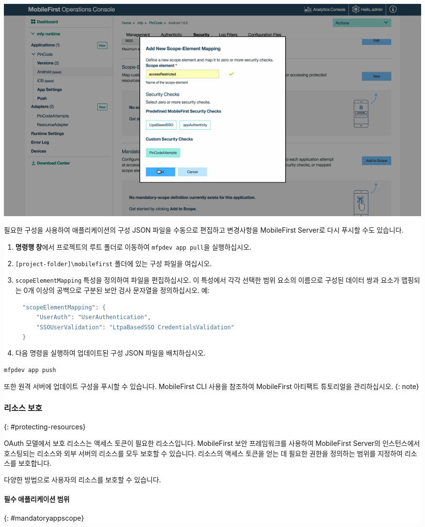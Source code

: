 ![범위 맵핑](/images/scope_mapping.png)

필요한 구성을 사용하여 애플리케이션의 구성 JSON 파일을 수동으로 편집하고 변경사항을 MobileFirst Server로 다시 푸시할 수도 있습니다.

1. **명령행 창**에서 프로젝트의 루트 폴더로 이동하여 `mfpdev app pull`을 실행하십시오.
2. `[project-folder]\mobilefirst` 폴더에 있는 구성 파일을 여십시오.
3. `scopeElementMapping` 특성을 정의하여 파일을 편집하십시오. 이 특성에서 각각 선택한 범위 요소의 이름으로 구성된 데이터 쌍과 요소가 맵핑되는 0개 이상의 공백으로 구분된 보안 검사 문자열을 정의하십시오. 예:

   ```java
     "scopeElementMapping": {
         "UserAuth": "UserAuthentication",
         "SSOUserValidation": "LtpaBasedSSO CredentialsValidation"
     }
   ```
4. 다음 명령을 실행하여 업데이트된 구성 JSON 파일을 배치하십시오.
  ```bash
mfpdev app push
  ```

또한 원격 서버에 업데이트 구성을 푸시할 수 있습니다. MobileFirst CLI 사용을 참조하여 MobileFirst 아티팩트 튜토리얼을 관리하십시오.
{: note}

### 리소스 보호
{: #protecting-resources}

OAuth 모델에서 보호 리소스는 액세스 토큰이 필요한 리소스입니다. MobileFirst 보안 프레임워크를 사용하여 MobileFirst Server의 인스턴스에서 호스팅되는 리소스와 외부 서버의 리소스를 모두 보호할 수 있습니다. 리소스의 액세스 토큰을 얻는 데 필요한 권한을 정의하는 범위를 지정하여 리소스를 보호합니다.

다양한 방법으로 사용자의 리소스를 보호할 수 있습니다.

#### 필수 애플리케이션 범위
{: #mandatoryappscope}
